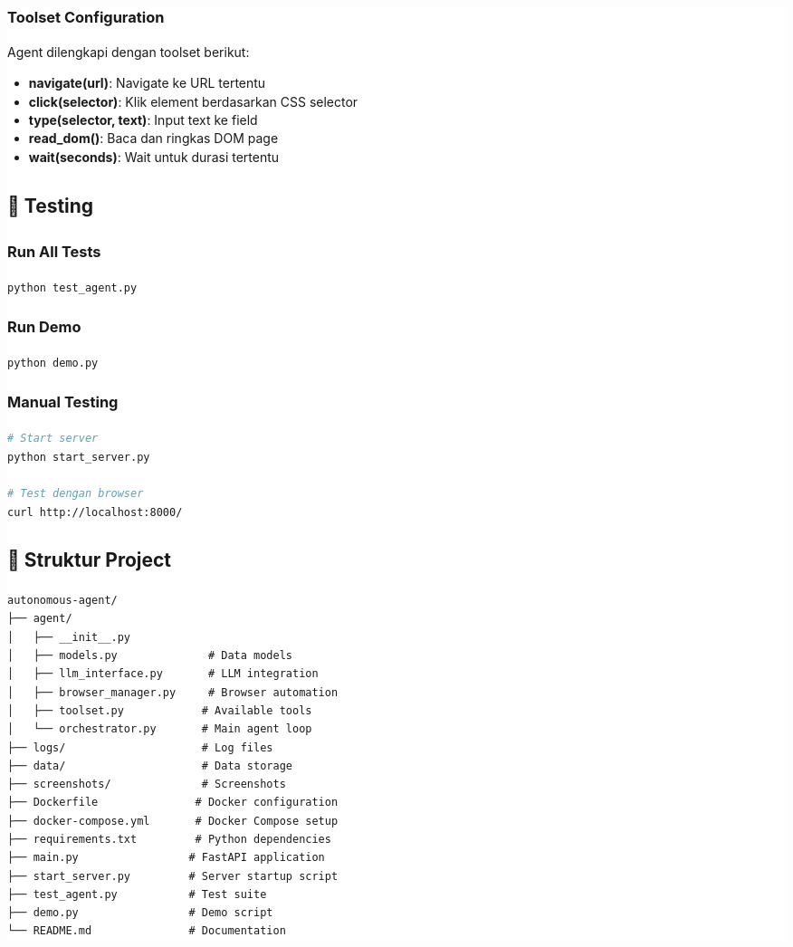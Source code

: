 ### Toolset Configuration

Agent dilengkapi dengan toolset berikut:

- **navigate(url)**: Navigate ke URL tertentu
- **click(selector)**: Klik element berdasarkan CSS selector
- **type(selector, text)**: Input text ke field
- **read_dom()**: Baca dan ringkas DOM page
- **wait(seconds)**: Wait untuk durasi tertentu

## 🧪 Testing

### Run All Tests

```bash
python test_agent.py
```

### Run Demo

```bash
python demo.py
```

### Manual Testing

```bash
# Start server
python start_server.py

# Test dengan browser
curl http://localhost:8000/
```

## 📁 Struktur Project

```
autonomous-agent/
├── agent/
│   ├── __init__.py
│   ├── models.py              # Data models
│   ├── llm_interface.py       # LLM integration
│   ├── browser_manager.py     # Browser automation
│   ├── toolset.py            # Available tools
│   └── orchestrator.py       # Main agent loop
├── logs/                     # Log files
├── data/                     # Data storage
├── screenshots/              # Screenshots
├── Dockerfile               # Docker configuration
├── docker-compose.yml       # Docker Compose setup
├── requirements.txt         # Python dependencies
├── main.py                 # FastAPI application
├── start_server.py         # Server startup script
├── test_agent.py           # Test suite
├── demo.py                 # Demo script
└── README.md               # Documentation
```
